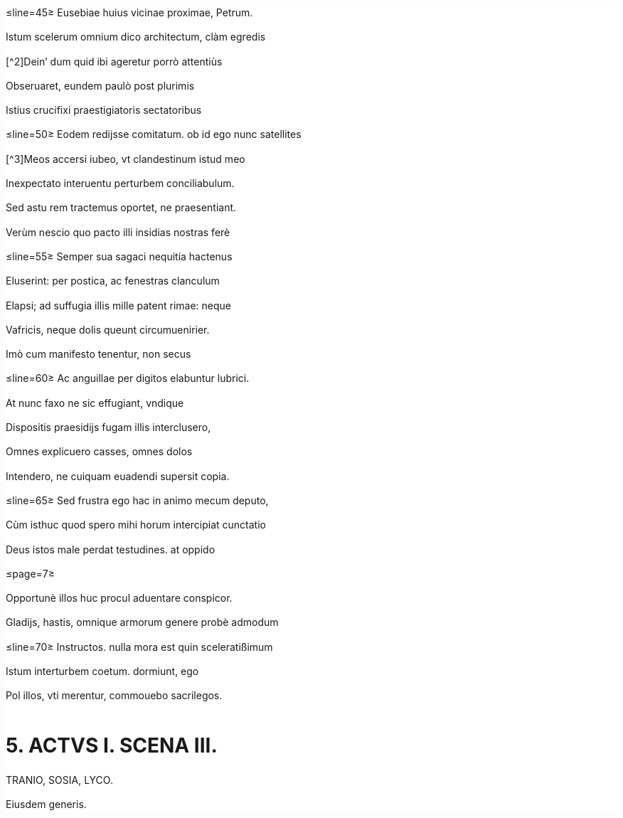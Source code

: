 ≤line=45≥ Eusebiae huius vicinae proximae, Petrum.

Istum scelerum omnium dico architectum, clàm egredis

[^2]Dein’ dum quid ibi ageretur porrò attentiùs

Obseruaret, eundem paulò post plurimis

Istius crucifixi praestigiatoris sectatoribus

≤line=50≥ Eodem redijsse comitatum. ob id ego nunc satellites

[^3]Meos accersi iubeo, vt clandestinum istud meo

Inexpectato interuentu perturbem conciliabulum.

Sed astu rem tractemus oportet, ne praesentiant.

Verùm nescio quo pacto illi insidias nostras ferè

≤line=55≥ Semper sua sagaci nequitia hactenus

Eluserint: per postica, ac fenestras clanculum

Elapsi; ad suffugia illis mille patent rimae: neque

Vafricis, neque dolis queunt circumuenirier.

Imò cum manifesto tenentur, non secus

≤line=60≥ Ac anguillae per digitos elabuntur lubrici.

At nunc faxo ne sic effugiant, vndique

Dispositis praesidijs fugam illis interclusero,

Omnes explicuero casses, omnes dolos

Intendero, ne cuiquam euadendi supersit copia.

≤line=65≥ Sed frustra ego hac in animo mecum deputo,

Cùm isthuc quod spero mihi horum intercipiat cunctatio

Deus istos male perdat testudines. at oppido

≤page=7≥

Opportunè illos huc procul aduentare conspicor.

Gladijs, hastis, omnique armorum genere probè admodum

≤line=70≥ Instructos. nulla mora est quin sceleratißimum

Istum interturbem coetum. dormiunt, ego

Pol illos, vti merentur, commouebo sacrilegos.

# 5. ACTVS I. SCENA III.

TRANIO, SOSIA, LYCO.

Eiusdem generis.
